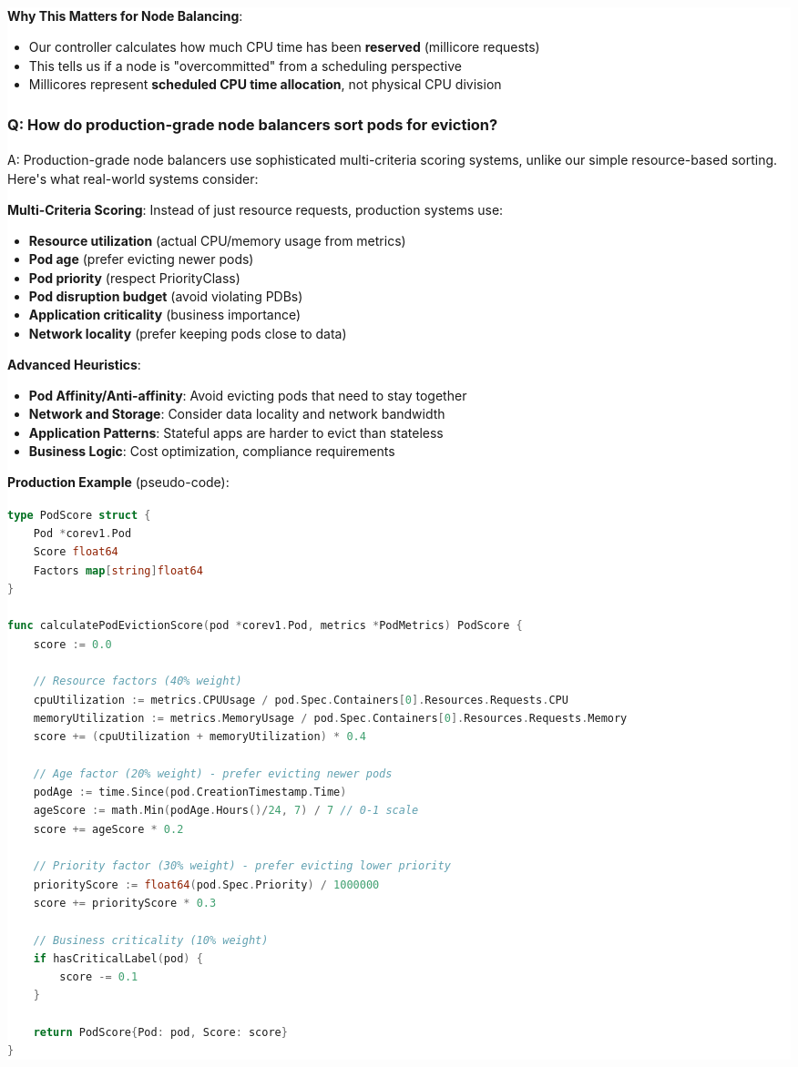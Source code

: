 **Why This Matters for Node Balancing**:
- Our controller calculates how much CPU time has been **reserved** (millicore requests)
- This tells us if a node is "overcommitted" from a scheduling perspective
- Millicores represent **scheduled CPU time allocation**, not physical CPU division

### Q: How do production-grade node balancers sort pods for eviction?
A: Production-grade node balancers use sophisticated multi-criteria scoring systems, unlike our simple resource-based sorting. Here's what real-world systems consider:

**Multi-Criteria Scoring**:
Instead of just resource requests, production systems use:
- **Resource utilization** (actual CPU/memory usage from metrics)
- **Pod age** (prefer evicting newer pods)
- **Pod priority** (respect PriorityClass)
- **Pod disruption budget** (avoid violating PDBs)
- **Application criticality** (business importance)
- **Network locality** (prefer keeping pods close to data)

**Advanced Heuristics**:
- **Pod Affinity/Anti-affinity**: Avoid evicting pods that need to stay together
- **Network and Storage**: Consider data locality and network bandwidth
- **Application Patterns**: Stateful apps are harder to evict than stateless
- **Business Logic**: Cost optimization, compliance requirements

**Production Example** (pseudo-code):
```go
type PodScore struct {
    Pod *corev1.Pod
    Score float64
    Factors map[string]float64
}

func calculatePodEvictionScore(pod *corev1.Pod, metrics *PodMetrics) PodScore {
    score := 0.0
    
    // Resource factors (40% weight)
    cpuUtilization := metrics.CPUUsage / pod.Spec.Containers[0].Resources.Requests.CPU
    memoryUtilization := metrics.MemoryUsage / pod.Spec.Containers[0].Resources.Requests.Memory
    score += (cpuUtilization + memoryUtilization) * 0.4
    
    // Age factor (20% weight) - prefer evicting newer pods
    podAge := time.Since(pod.CreationTimestamp.Time)
    ageScore := math.Min(podAge.Hours()/24, 7) / 7 // 0-1 scale
    score += ageScore * 0.2
    
    // Priority factor (30% weight) - prefer evicting lower priority
    priorityScore := float64(pod.Spec.Priority) / 1000000
    score += priorityScore * 0.3
    
    // Business criticality (10% weight)
    if hasCriticalLabel(pod) {
        score -= 0.1
    }
    
    return PodScore{Pod: pod, Score: score}
}
```
